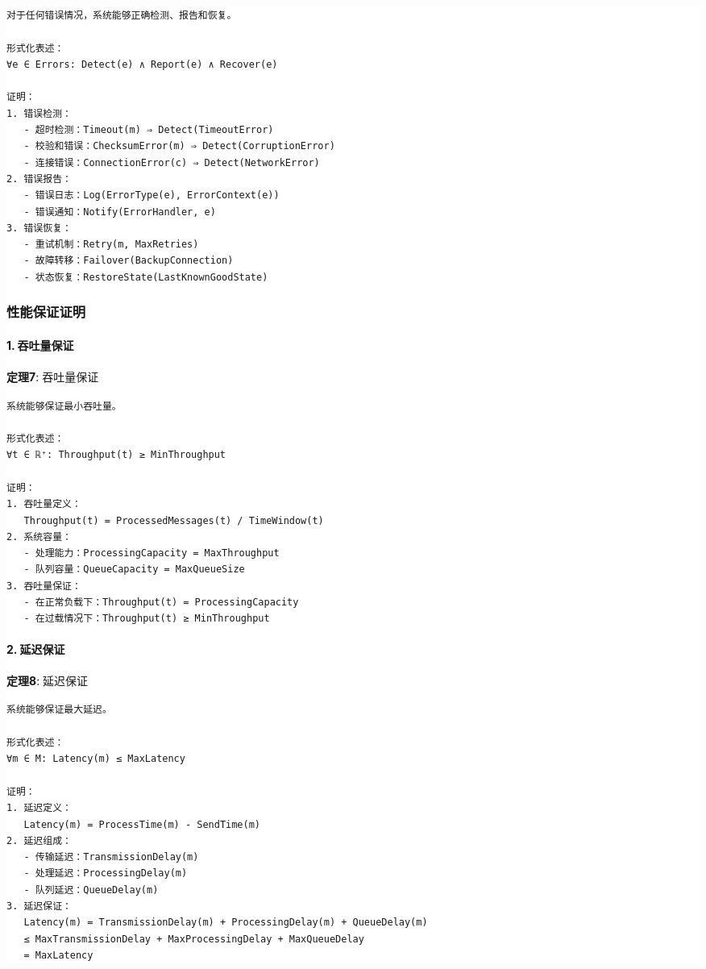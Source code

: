 ```text
对于任何错误情况，系统能够正确检测、报告和恢复。

形式化表述：
∀e ∈ Errors: Detect(e) ∧ Report(e) ∧ Recover(e)

证明：
1. 错误检测：
   - 超时检测：Timeout(m) ⇒ Detect(TimeoutError)
   - 校验和错误：ChecksumError(m) ⇒ Detect(CorruptionError)
   - 连接错误：ConnectionError(c) ⇒ Detect(NetworkError)
2. 错误报告：
   - 错误日志：Log(ErrorType(e), ErrorContext(e))
   - 错误通知：Notify(ErrorHandler, e)
3. 错误恢复：
   - 重试机制：Retry(m, MaxRetries)
   - 故障转移：Failover(BackupConnection)
   - 状态恢复：RestoreState(LastKnownGoodState)
```

### 性能保证证明

#### 1. 吞吐量保证

**定理7**: 吞吐量保证

```text
系统能够保证最小吞吐量。

形式化表述：
∀t ∈ ℝ⁺: Throughput(t) ≥ MinThroughput

证明：
1. 吞吐量定义：
   Throughput(t) = ProcessedMessages(t) / TimeWindow(t)
2. 系统容量：
   - 处理能力：ProcessingCapacity = MaxThroughput
   - 队列容量：QueueCapacity = MaxQueueSize
3. 吞吐量保证：
   - 在正常负载下：Throughput(t) = ProcessingCapacity
   - 在过载情况下：Throughput(t) ≥ MinThroughput
```

#### 2. 延迟保证

**定理8**: 延迟保证

```text
系统能够保证最大延迟。

形式化表述：
∀m ∈ M: Latency(m) ≤ MaxLatency

证明：
1. 延迟定义：
   Latency(m) = ProcessTime(m) - SendTime(m)
2. 延迟组成：
   - 传输延迟：TransmissionDelay(m)
   - 处理延迟：ProcessingDelay(m)
   - 队列延迟：QueueDelay(m)
3. 延迟保证：
   Latency(m) = TransmissionDelay(m) + ProcessingDelay(m) + QueueDelay(m)
   ≤ MaxTransmissionDelay + MaxProcessingDelay + MaxQueueDelay
   = MaxLatency
```
